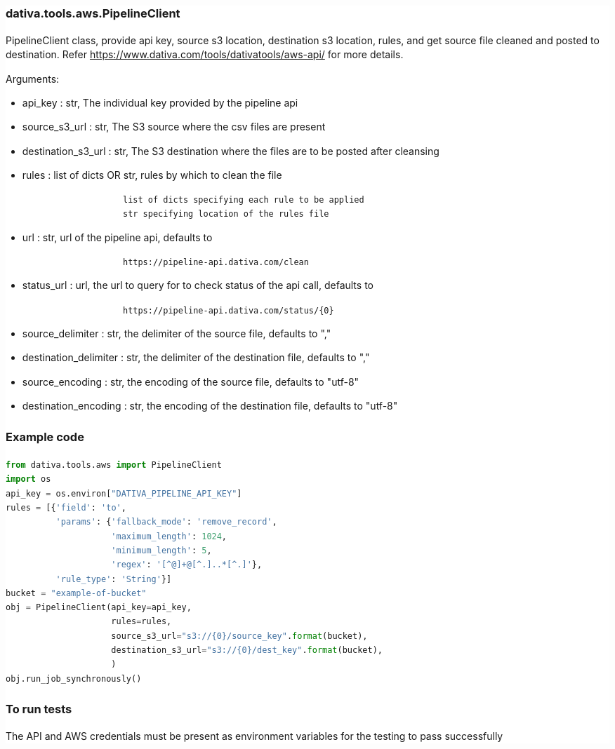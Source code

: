 
### dativa.tools.aws.PipelineClient

PipelineClient class, provide api key, source s3 location,
destination s3 location, rules, and get source file cleaned and
posted to destination.
Refer https://www.dativa.com/tools/dativatools/aws-api/ for more details.

Arguments:

- api_key               : str, The individual key provided by the pipeline api
- source_s3_url         : str, The S3 source where the csv files are present
- destination_s3_url    : str, The S3 destination where the files
                          are to be posted after cleansing
- rules                 : list of dicts OR str, rules by which to clean the file

                          list of dicts specifying each rule to be applied 
                          str specifying location of the rules file
- url                   : str, url of the pipeline api, defaults to

                          https://pipeline-api.dativa.com/clean
- status_url            : url, the url to query for to check status of the api call, defaults to

                          https://pipeline-api.dativa.com/status/{0}
- source_delimiter      : str, the delimiter of the source file, defaults to ","
- destination_delimiter : str, the delimiter of the destination file, defaults to ","
- source_encoding       : str, the encoding of the source file, defaults to "utf-8"
- destination_encoding  : str, the encoding of the destination file, defaults to "utf-8"

### Example code

```python
from dativa.tools.aws import PipelineClient
import os
api_key = os.environ["DATIVA_PIPELINE_API_KEY"]
rules = [{'field': 'to',
          'params': {'fallback_mode': 'remove_record',          
                     'maximum_length': 1024,        
                     'minimum_length': 5,       
                     'regex': '[^@]+@[^.]..*[^.]'},                               
          'rule_type': 'String'}]
bucket = "example-of-bucket"
obj = PipelineClient(api_key=api_key,
                     rules=rules,
                     source_s3_url="s3://{0}/source_key".format(bucket),
                     destination_s3_url="s3://{0}/dest_key".format(bucket),
                     )
obj.run_job_synchronously()
```

### To run tests
The API and AWS credentials must be present as environment variables for the testing to pass successfully
